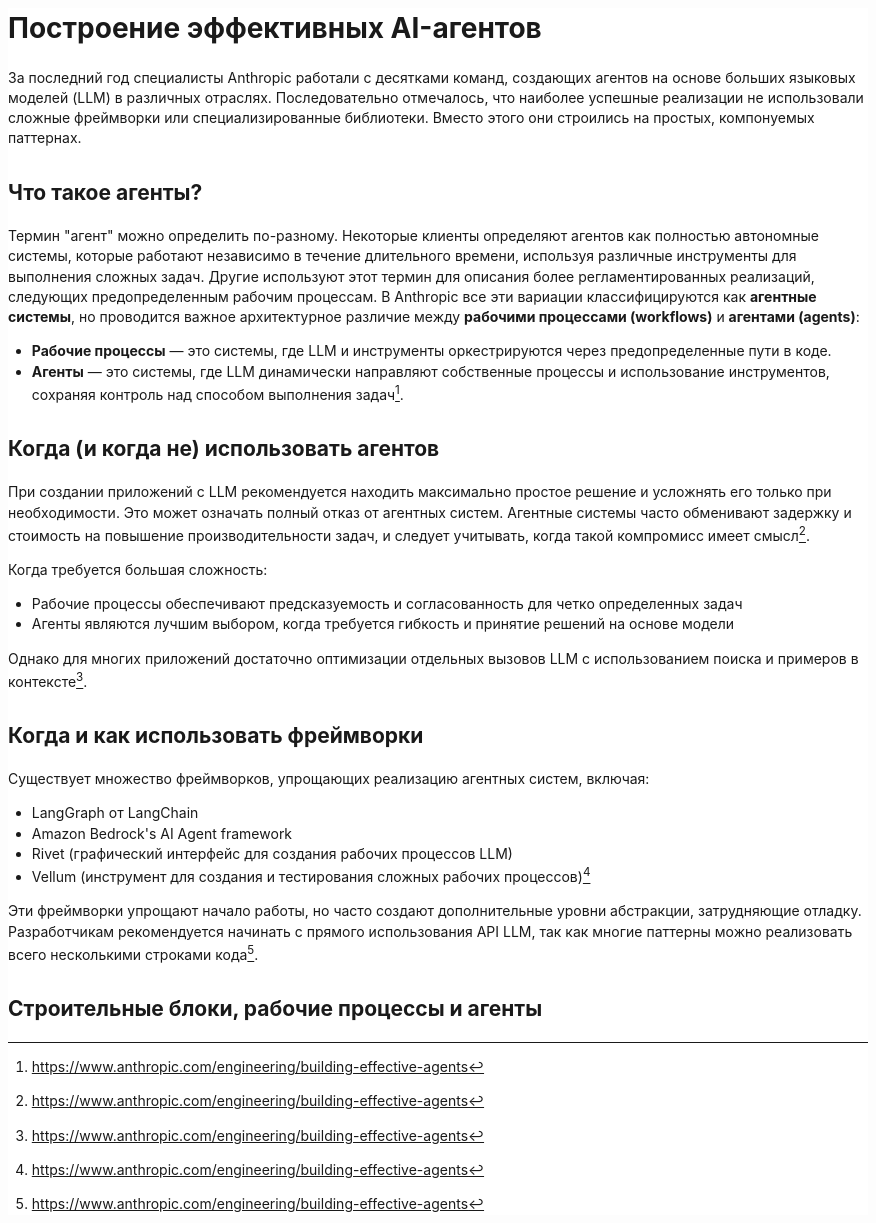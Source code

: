 # Построение эффективных AI-агентов

За последний год специалисты Anthropic работали с десятками команд, создающих агентов на основе больших языковых моделей (LLM) в различных отраслях. Последовательно отмечалось, что наиболее успешные реализации не использовали сложные фреймворки или специализированные библиотеки. Вместо этого они строились на простых, компонуемых паттернах.

## Что такое агенты?

Термин "агент" можно определить по-разному. Некоторые клиенты определяют агентов как полностью автономные системы, которые работают независимо в течение длительного времени, используя различные инструменты для выполнения сложных задач. Другие используют этот термин для описания более регламентированных реализаций, следующих предопределенным рабочим процессам. В Anthropic все эти вариации классифицируются как **агентные системы**, но проводится важное архитектурное различие между **рабочими процессами (workflows)** и **агентами (agents)**:

- **Рабочие процессы** — это системы, где LLM и инструменты оркестрируются через предопределенные пути в коде.
- **Агенты** — это системы, где LLM динамически направляют собственные процессы и использование инструментов, сохраняя контроль над способом выполнения задач[^1].


## Когда (и когда не) использовать агентов

При создании приложений с LLM рекомендуется находить максимально простое решение и усложнять его только при необходимости. Это может означать полный отказ от агентных систем. Агентные системы часто обменивают задержку и стоимость на повышение производительности задач, и следует учитывать, когда такой компромисс имеет смысл[^1].

Когда требуется большая сложность:

- Рабочие процессы обеспечивают предсказуемость и согласованность для четко определенных задач
- Агенты являются лучшим выбором, когда требуется гибкость и принятие решений на основе модели

Однако для многих приложений достаточно оптимизации отдельных вызовов LLM с использованием поиска и примеров в контексте[^1].

## Когда и как использовать фреймворки

Существует множество фреймворков, упрощающих реализацию агентных систем, включая:

- LangGraph от LangChain
- Amazon Bedrock's AI Agent framework
- Rivet (графический интерфейс для создания рабочих процессов LLM)
- Vellum (инструмент для создания и тестирования сложных рабочих процессов)[^1]

Эти фреймворки упрощают начало работы, но часто создают дополнительные уровни абстракции, затрудняющие отладку. Разработчикам рекомендуется начинать с прямого использования API LLM, так как многие паттерны можно реализовать всего несколькими строками кода[^1].

## Строительные блоки, рабочие процессы и агенты


[^1]: https://www.anthropic.com/engineering/building-effective-agents
[^2]: https://www.anthropic.com/engineering/building-effective-agents